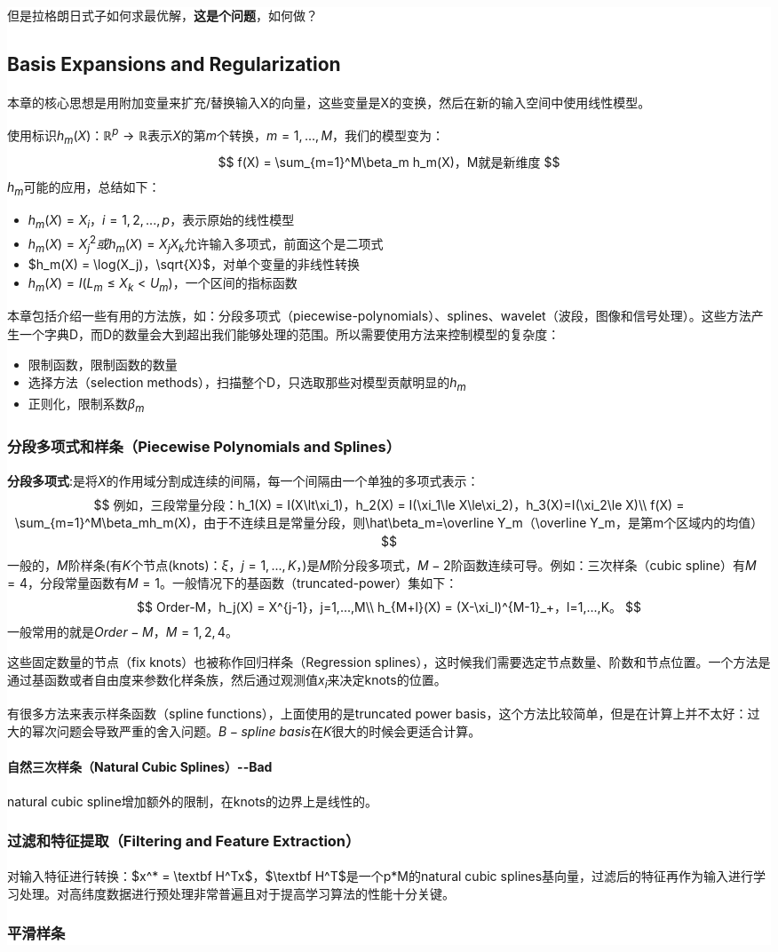 但是拉格朗日式子如何求最优解，__这是个问题__，如何做？

## Basis Expansions and Regularization

本章的核心思想是用附加变量来扩充/替换输入X的向量，这些变量是X的变换，然后在新的输入空间中使用线性模型。

使用标识$h_m(X)：\mathbb{R}^p\to\mathbb{R}$表示$X$的第$m$个转换，$m=1,...,M$，我们的模型变为：
$$
f(X) = \sum_{m=1}^M\beta_m h_m(X)，M就是新维度
$$
$h_m$可能的应用，总结如下：

* $h_m(X)=X_i，i=1,2,...,p$，表示原始的线性模型
* $h_m(X) = X_j^2或h_m(X)=X_jX_k$允许输入多项式，前面这个是二项式
* $h_m(X) = \log(X_j)，\sqrt{X}$，对单个变量的非线性转换
* $h_m(X)=I(L_m\le X_k\lt U_m)$，一个区间的指标函数

本章包括介绍一些有用的方法族，如：分段多项式（piecewise-polynomials）、splines、wavelet（波段，图像和信号处理）。这些方法产生一个字典D，而D的数量会大到超出我们能够处理的范围。所以需要使用方法来控制模型的复杂度：

* 限制函数，限制函数的数量
* 选择方法（selection methods），扫描整个D，只选取那些对模型贡献明显的$h_m$
* 正则化，限制系数$\beta_m$

### 分段多项式和样条（Piecewise Polynomials and Splines）

__分段多项式__:是将$X$的作用域分割成连续的间隔，每一个间隔由一个单独的多项式表示：
$$
例如，三段常量分段：h_1(X) = I(X\lt\xi_1)，h_2(X) = I(\xi_1\le X\le\xi_2)，h_3(X)=I(\xi_2\le X)\\
f(X) = \sum_{m=1}^M\beta_mh_m(X)，由于不连续且是常量分段，则\hat\beta_m=\overline Y_m（\overline Y_m，是第m个区域内的均值）
$$
一般的，$M$阶样条(有$K$个节点(knots)：$\xi，j=1,...,K$，)是$M$阶分段多项式，$M-2$阶函数连续可导。例如：三次样条（cubic spline）有$M=4$，分段常量函数有$M=1$。一般情况下的基函数（truncated-power）集如下：
$$
Order-M，h_j(X) = X^{j-1}，j=1,...,M\\
h_{M+l}(X) = (X-\xi_l)^{M-1}_+，l=1,...,K。
$$
一般常用的就是$Order-M，M=1,2,4$。

这些固定数量的节点（fix knots）也被称作回归样条（Regression splines），这时候我们需要选定节点数量、阶数和节点位置。一个方法是通过基函数或者自由度来参数化样条族，然后通过观测值$x_i$来决定knots的位置。

有很多方法来表示样条函数（spline functions），上面使用的是truncated power basis，这个方法比较简单，但是在计算上并不太好：过大的幂次问题会导致严重的舍入问题。$B-spline\ basis$在$K$很大的时候会更适合计算。

#### 自然三次样条（Natural Cubic Splines）--Bad

natural cubic spline增加额外的限制，在knots的边界上是线性的。

### 过滤和特征提取（Filtering and Feature Extraction）

对输入特征进行转换：$x^* = \textbf H^Tx$，$\textbf H^T$是一个p*M的natural cubic splines基向量，过滤后的特征再作为输入进行学习处理。对高纬度数据进行预处理非常普遍且对于提高学习算法的性能十分关键。

### 平滑样条

